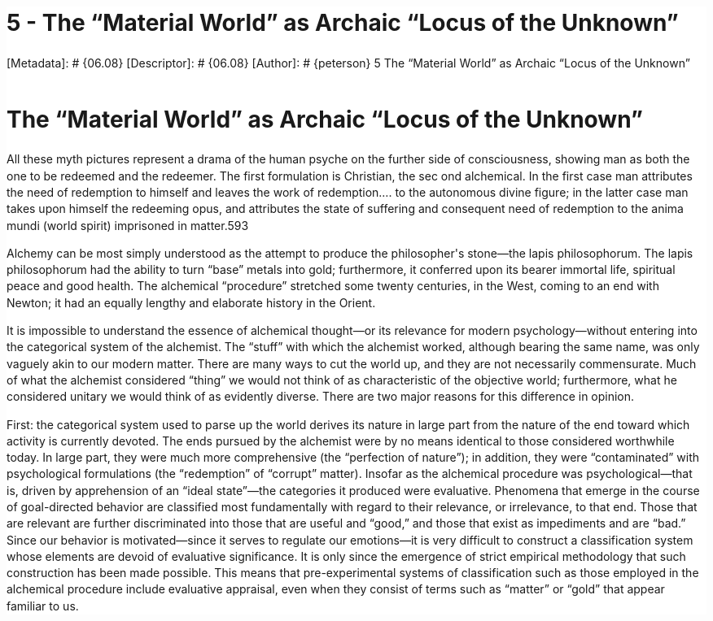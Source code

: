 # 5 - The “Material World” as Archaic “Locus of the Unknown”
[Metadata]: # {06.08}
[Descriptor]: # {06.08}
[Author]: # {peterson}
5
The “Material World” as Archaic “Locus of the Unknown”
# The “Material World” as Archaic “Locus of the Unknown”
All these myth pictures represent a drama of the human psyche on the further
side of consciousness, showing man as both the one to be redeemed and the
redeemer. The first formulation is Christian, the sec ond alchemical. In the
first case man attributes the need of redemption to himself and leaves the work
of redemption…. to the autonomous divine figure; in the latter case man takes
upon himself the redeeming opus, and attributes the state of suffering and
consequent need of redemption to the anima mundi (world spirit) imprisoned in
matter.593



Alchemy can be most simply understood as the attempt to produce the
philosopher's stone—the lapis philosophorum. The lapis philosophorum had the
ability to turn “base” metals into gold; furthermore, it conferred upon its
bearer immortal life, spiritual peace and good health. The alchemical
“procedure” stretched some twenty centuries, in the West, coming to an end with
Newton; it had an equally lengthy and elaborate history in the Orient.

It is impossible to understand the essence of alchemical thought—or its
relevance for modern psychology—without entering into the categorical system of
the alchemist. The “stuff” with which the alchemist worked, although bearing
the same name, was only vaguely akin to our modern matter. There are many ways
to cut the world up, and they are not necessarily commensurate. Much of what
the alchemist considered “thing” we would not think of as characteristic of the
objective world; furthermore, what he considered unitary we would think of as
evidently diverse. There are two major reasons for this difference in opinion.

First: the categorical system used to parse up the world derives its nature in
large part from the nature of the end toward which activity is currently
devoted. The ends pursued by the alchemist were by no means identical to those
considered worthwhile today. In large part, they were much more comprehensive
(the “perfection of nature”); in addition, they were “contaminated” with
psychological formulations (the “redemption” of “corrupt” matter). Insofar as
the alchemical procedure was psychological—that is, driven by apprehension of
an “ideal state”—the categories it produced were evaluative. Phenomena that
emerge in the course of goal-directed behavior are classified most
fundamentally with regard to their relevance, or irrelevance, to that end.
Those that are relevant are further discriminated into those that are useful
and “good,” and those that exist as impediments and are “bad.” Since our
behavior is motivated—since it serves to regulate our emotions—it is very
difficult to construct a classification system whose elements are devoid of
evaluative significance. It is only since the emergence of strict empirical
methodology that such construction has been made possible. This means that
pre-experimental systems of classification such as those employed in the
alchemical procedure include evaluative appraisal, even when they consist of
terms such as “matter” or “gold” that appear familiar to us.

